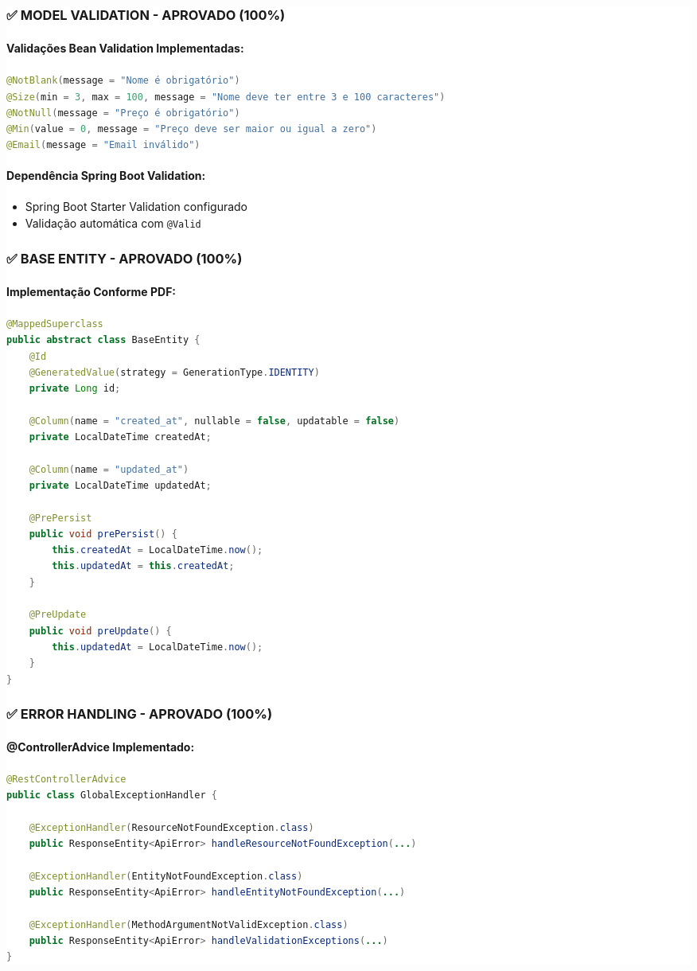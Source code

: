 ### ✅ **MODEL VALIDATION - APROVADO (100%)**

#### **Validações Bean Validation Implementadas:**
```java
@NotBlank(message = "Nome é obrigatório")
@Size(min = 3, max = 100, message = "Nome deve ter entre 3 e 100 caracteres")
@NotNull(message = "Preço é obrigatório")
@Min(value = 0, message = "Preço deve ser maior ou igual a zero")
@Email(message = "Email inválido")
```

#### **Dependência Spring Boot Validation:**
- Spring Boot Starter Validation configurado
- Validação automática com `@Valid`

### ✅ **BASE ENTITY - APROVADO (100%)**

#### **Implementação Conforme PDF:**
```java
@MappedSuperclass
public abstract class BaseEntity {
    @Id
    @GeneratedValue(strategy = GenerationType.IDENTITY)
    private Long id;
    
    @Column(name = "created_at", nullable = false, updatable = false)
    private LocalDateTime createdAt;
    
    @Column(name = "updated_at")
    private LocalDateTime updatedAt;
    
    @PrePersist
    public void prePersist() {
        this.createdAt = LocalDateTime.now();
        this.updatedAt = this.createdAt;
    }
    
    @PreUpdate
    public void preUpdate() {
        this.updatedAt = LocalDateTime.now();
    }
}
```

### ✅ **ERROR HANDLING - APROVADO (100%)**

#### **@ControllerAdvice Implementado:**
```java
@RestControllerAdvice
public class GlobalExceptionHandler {
    
    @ExceptionHandler(ResourceNotFoundException.class)
    public ResponseEntity<ApiError> handleResourceNotFoundException(...)
    
    @ExceptionHandler(EntityNotFoundException.class)
    public ResponseEntity<ApiError> handleEntityNotFoundException(...)
    
    @ExceptionHandler(MethodArgumentNotValidException.class)
    public ResponseEntity<ApiError> handleValidationExceptions(...)
}
```
